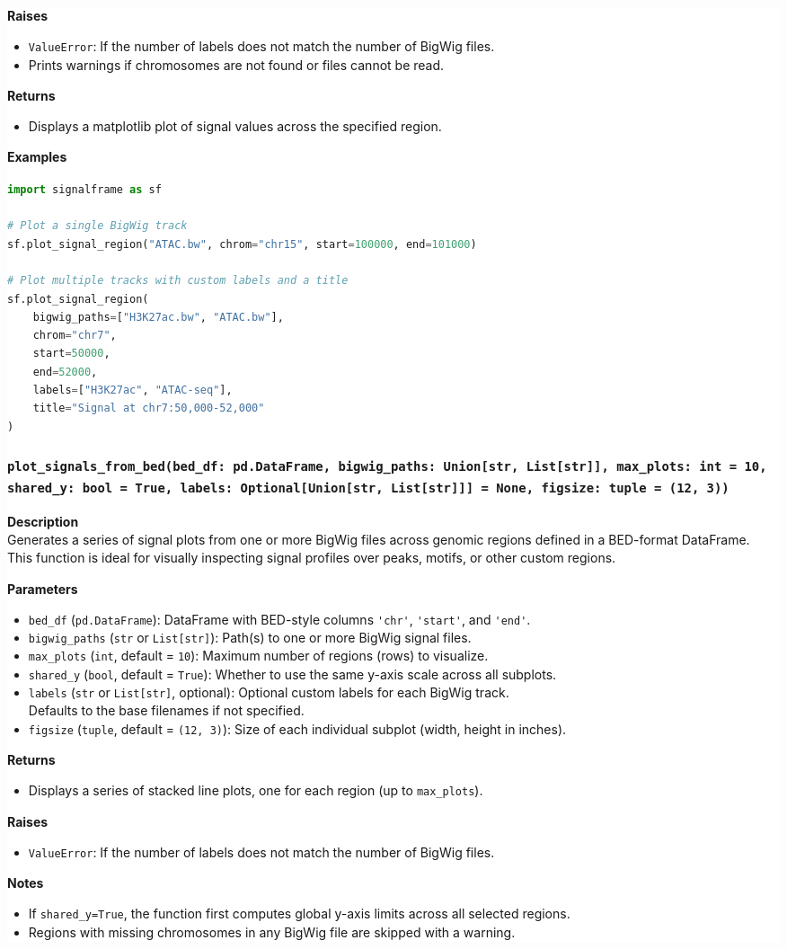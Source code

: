 **Raises**
- `ValueError`: If the number of labels does not match the number of BigWig files.
- Prints warnings if chromosomes are not found or files cannot be read.

**Returns**
- Displays a matplotlib plot of signal values across the specified region.

**Examples**
```python
import signalframe as sf

# Plot a single BigWig track
sf.plot_signal_region("ATAC.bw", chrom="chr15", start=100000, end=101000)

# Plot multiple tracks with custom labels and a title
sf.plot_signal_region(
    bigwig_paths=["H3K27ac.bw", "ATAC.bw"],
    chrom="chr7",
    start=50000,
    end=52000,
    labels=["H3K27ac", "ATAC-seq"],
    title="Signal at chr7:50,000-52,000"
)
```


### `plot_signals_from_bed(bed_df: pd.DataFrame, bigwig_paths: Union[str, List[str]], max_plots: int = 10, shared_y: bool = True, labels: Optional[Union[str, List[str]]] = None, figsize: tuple = (12, 3))`

**Description**  
Generates a series of signal plots from one or more BigWig files across genomic regions defined in a BED-format DataFrame.  
This function is ideal for visually inspecting signal profiles over peaks, motifs, or other custom regions.

**Parameters**
- `bed_df` (`pd.DataFrame`): DataFrame with BED-style columns `'chr'`, `'start'`, and `'end'`.
- `bigwig_paths` (`str` or `List[str]`): Path(s) to one or more BigWig signal files.
- `max_plots` (`int`, default = `10`): Maximum number of regions (rows) to visualize.
- `shared_y` (`bool`, default = `True`): Whether to use the same y-axis scale across all subplots.
- `labels` (`str` or `List[str]`, optional): Optional custom labels for each BigWig track.  
  Defaults to the base filenames if not specified.
- `figsize` (`tuple`, default = `(12, 3)`): Size of each individual subplot (width, height in inches).

**Returns**
- Displays a series of stacked line plots, one for each region (up to `max_plots`).

**Raises**
- `ValueError`: If the number of labels does not match the number of BigWig files.

**Notes**
- If `shared_y=True`, the function first computes global y-axis limits across all selected regions.
- Regions with missing chromosomes in any BigWig file are skipped with a warning.
